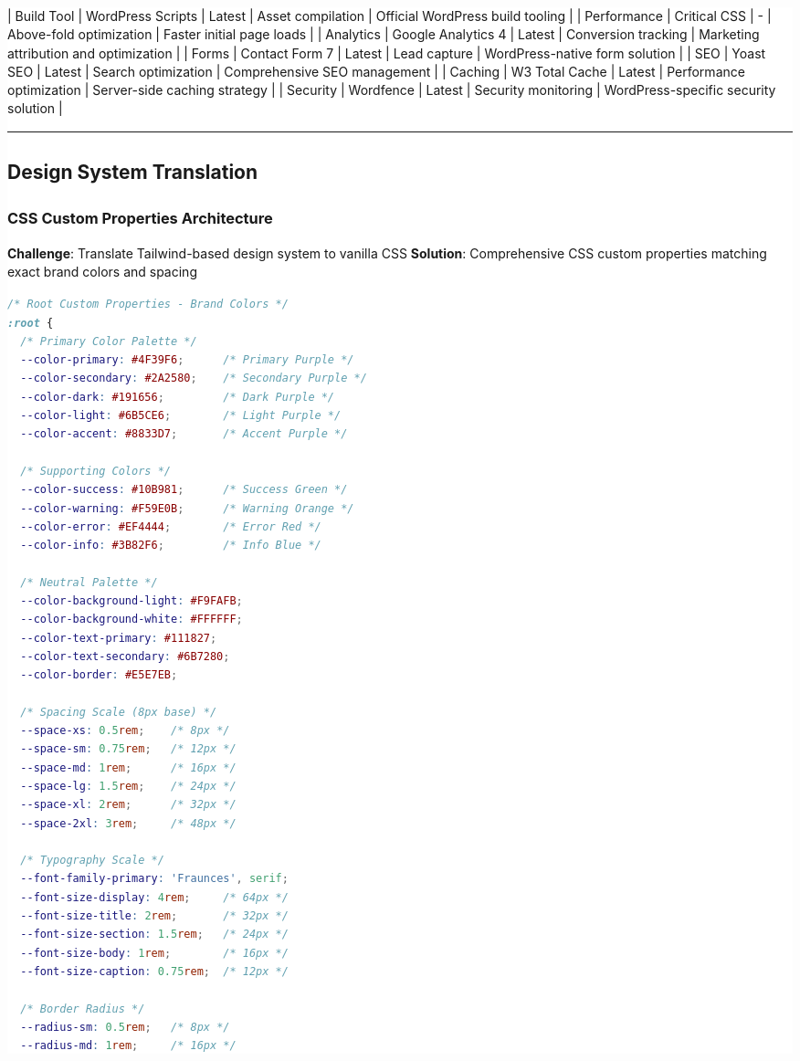 | Build Tool | WordPress Scripts | Latest | Asset compilation | Official WordPress build tooling |
| Performance | Critical CSS | - | Above-fold optimization | Faster initial page loads |
| Analytics | Google Analytics 4 | Latest | Conversion tracking | Marketing attribution and optimization |
| Forms | Contact Form 7 | Latest | Lead capture | WordPress-native form solution |
| SEO | Yoast SEO | Latest | Search optimization | Comprehensive SEO management |
| Caching | W3 Total Cache | Latest | Performance optimization | Server-side caching strategy |
| Security | Wordfence | Latest | Security monitoring | WordPress-specific security solution |

---

## Design System Translation

### CSS Custom Properties Architecture

**Challenge**: Translate Tailwind-based design system to vanilla CSS
**Solution**: Comprehensive CSS custom properties matching exact brand colors and spacing

```css
/* Root Custom Properties - Brand Colors */
:root {
  /* Primary Color Palette */
  --color-primary: #4F39F6;      /* Primary Purple */
  --color-secondary: #2A2580;    /* Secondary Purple */
  --color-dark: #191656;         /* Dark Purple */
  --color-light: #6B5CE6;        /* Light Purple */
  --color-accent: #8833D7;       /* Accent Purple */
  
  /* Supporting Colors */
  --color-success: #10B981;      /* Success Green */
  --color-warning: #F59E0B;      /* Warning Orange */
  --color-error: #EF4444;        /* Error Red */
  --color-info: #3B82F6;         /* Info Blue */
  
  /* Neutral Palette */
  --color-background-light: #F9FAFB;
  --color-background-white: #FFFFFF;
  --color-text-primary: #111827;
  --color-text-secondary: #6B7280;
  --color-border: #E5E7EB;
  
  /* Spacing Scale (8px base) */
  --space-xs: 0.5rem;    /* 8px */
  --space-sm: 0.75rem;   /* 12px */
  --space-md: 1rem;      /* 16px */
  --space-lg: 1.5rem;    /* 24px */
  --space-xl: 2rem;      /* 32px */
  --space-2xl: 3rem;     /* 48px */
  
  /* Typography Scale */
  --font-family-primary: 'Fraunces', serif;
  --font-size-display: 4rem;     /* 64px */
  --font-size-title: 2rem;       /* 32px */
  --font-size-section: 1.5rem;   /* 24px */
  --font-size-body: 1rem;        /* 16px */
  --font-size-caption: 0.75rem;  /* 12px */
  
  /* Border Radius */
  --radius-sm: 0.5rem;   /* 8px */
  --radius-md: 1rem;     /* 16px */
```